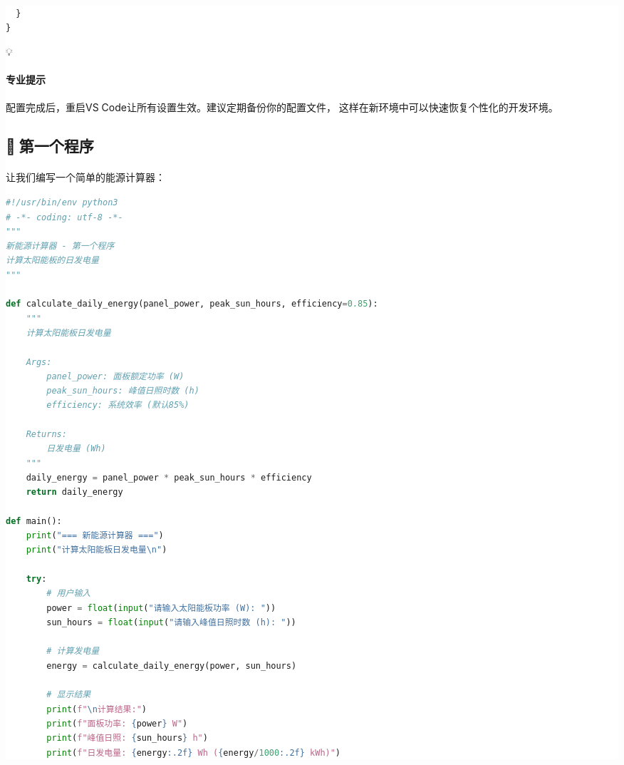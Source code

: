 ```
  }
}
```
  </div>

  <div class="bg-gradient-to-r from-green-500/10 to-blue-500/10 p-4 rounded-lg border border-green-200 dark:border-green-700">
    <div class="flex items-start space-x-3">
      <span class="text-2xl">💡</span>
      <div>
        <h4 class="font-semibold text-green-700 dark:text-green-300 mb-2">专业提示</h4>
        <p class="text-sm text-gray-700 dark:text-gray-300">
          配置完成后，重启VS Code让所有设置生效。建议定期备份你的配置文件，
          这样在新环境中可以快速恢复个性化的开发环境。
        </p>
      </div>
    </div>
  </div>
</div>

## 🚀 第一个程序

让我们编写一个简单的能源计算器：

```python
#!/usr/bin/env python3
# -*- coding: utf-8 -*-
"""
新能源计算器 - 第一个程序
计算太阳能板的日发电量
"""

def calculate_daily_energy(panel_power, peak_sun_hours, efficiency=0.85):
    """
    计算太阳能板日发电量
    
    Args:
        panel_power: 面板额定功率 (W)
        peak_sun_hours: 峰值日照时数 (h)
        efficiency: 系统效率 (默认85%)
    
    Returns:
        日发电量 (Wh)
    """
    daily_energy = panel_power * peak_sun_hours * efficiency
    return daily_energy

def main():
    print("=== 新能源计算器 ===")
    print("计算太阳能板日发电量\n")
    
    try:
        # 用户输入
        power = float(input("请输入太阳能板功率 (W): "))
        sun_hours = float(input("请输入峰值日照时数 (h): "))
        
        # 计算发电量
        energy = calculate_daily_energy(power, sun_hours)
        
        # 显示结果
        print(f"\n计算结果:")
        print(f"面板功率: {power} W")
        print(f"峰值日照: {sun_hours} h")
        print(f"日发电量: {energy:.2f} Wh ({energy/1000:.2f} kWh)")
```
